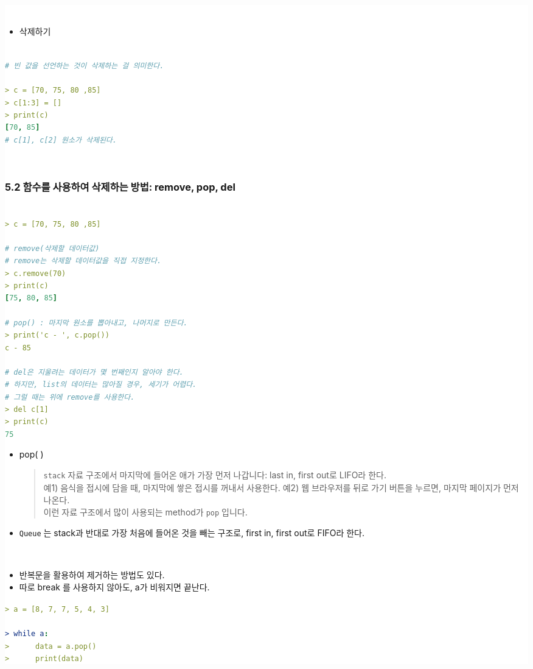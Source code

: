 ```yml

```

<br>

 - 삭제하기

```yml

# 빈 값을 선언하는 것이 삭제하는 걸 의미한다.

> c = [70, 75, 80 ,85]
> c[1:3] = []
> print(c)
[70, 85]
# c[1], c[2] 원소가 삭제된다.


```

<br>

### 5.2 함수를 사용하여 삭제하는 방법: remove, pop, del

```yml

> c = [70, 75, 80 ,85]

# remove(삭제할 데이터값)
# remove는 삭제할 데이터값을 직접 지정한다.
> c.remove(70)
> print(c)
[75, 80, 85]

# pop() : 마지막 원소를 뽑아내고, 나머지로 만든다.
> print('c - ', c.pop())
c - 85

# del은 지울려는 데이터가 몇 번째인지 알아야 한다.
# 하지만, list의 데이터는 많아질 경우, 세기가 어렵다.
# 그럴 때는 위에 remove를 사용한다.
> del c[1]
> print(c)
75

```

- pop( )

  > `stack` 자료 구조에서 마지막에 들어온 애가 가장 먼저 나갑니다: last in, first out로 LIFO라 한다.  
  > 예1) 음식을 접시에 담을 때, 마지막에 쌓은 접시를 꺼내서 사용한다.
  > 예2) 웹 브라우저를 뒤로 가기 버튼을 누르면, 마지막 페이지가 먼저 나온다.  
  > 이런 자료 구조에서 많이 사용되는 method가 `pop` 입니다.

- `Queue` 는 stack과 반대로 가장 처음에 들어온 것을 빼는 구조로, first in, first out로 FIFO라 한다.

<br>

- 반복문을 활용하여 제거하는 방법도 있다.
- 따로 break 를 사용하지 않아도, a가 비워지면 끝난다.

```yml
> a = [8, 7, 7, 5, 4, 3]

> while a:
>      data = a.pop()
>      print(data)

```
